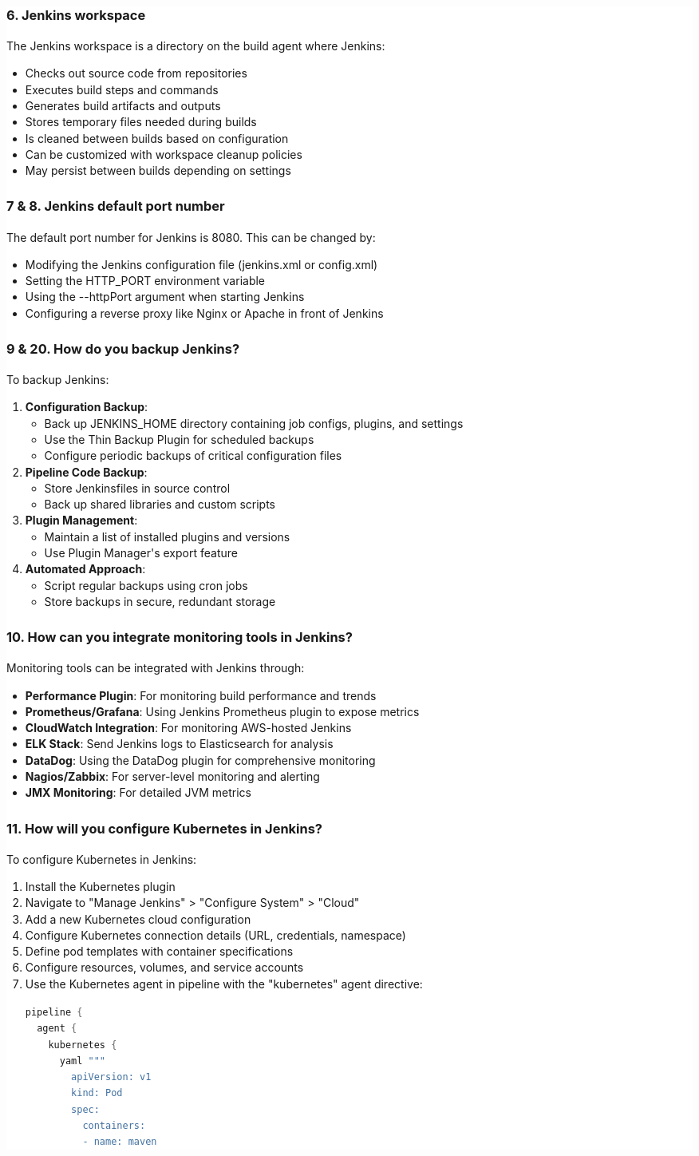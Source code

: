 ### 6. Jenkins workspace
The Jenkins workspace is a directory on the build agent where Jenkins:
- Checks out source code from repositories
- Executes build steps and commands
- Generates build artifacts and outputs
- Stores temporary files needed during builds
- Is cleaned between builds based on configuration
- Can be customized with workspace cleanup policies
- May persist between builds depending on settings

### 7 & 8. Jenkins default port number
The default port number for Jenkins is 8080. This can be changed by:
- Modifying the Jenkins configuration file (jenkins.xml or config.xml)
- Setting the HTTP_PORT environment variable
- Using the --httpPort argument when starting Jenkins
- Configuring a reverse proxy like Nginx or Apache in front of Jenkins

### 9 & 20. How do you backup Jenkins?
To backup Jenkins:
1. **Configuration Backup**:
   - Back up JENKINS_HOME directory containing job configs, plugins, and settings
   - Use the Thin Backup Plugin for scheduled backups
   - Configure periodic backups of critical configuration files
2. **Pipeline Code Backup**:
   - Store Jenkinsfiles in source control
   - Back up shared libraries and custom scripts
3. **Plugin Management**:
   - Maintain a list of installed plugins and versions
   - Use Plugin Manager's export feature
4. **Automated Approach**:
   - Script regular backups using cron jobs
   - Store backups in secure, redundant storage

### 10. How can you integrate monitoring tools in Jenkins?
Monitoring tools can be integrated with Jenkins through:
- **Performance Plugin**: For monitoring build performance and trends
- **Prometheus/Grafana**: Using Jenkins Prometheus plugin to expose metrics
- **CloudWatch Integration**: For monitoring AWS-hosted Jenkins
- **ELK Stack**: Send Jenkins logs to Elasticsearch for analysis
- **DataDog**: Using the DataDog plugin for comprehensive monitoring
- **Nagios/Zabbix**: For server-level monitoring and alerting
- **JMX Monitoring**: For detailed JVM metrics

### 11. How will you configure Kubernetes in Jenkins?
To configure Kubernetes in Jenkins:
1. Install the Kubernetes plugin
2. Navigate to "Manage Jenkins" > "Configure System" > "Cloud"
3. Add a new Kubernetes cloud configuration
4. Configure Kubernetes connection details (URL, credentials, namespace)
5. Define pod templates with container specifications
6. Configure resources, volumes, and service accounts
7. Use the Kubernetes agent in pipeline with the "kubernetes" agent directive:
   ```groovy
   pipeline {
     agent {
       kubernetes {
         yaml """
           apiVersion: v1
           kind: Pod
           spec:
             containers:
             - name: maven
   ```